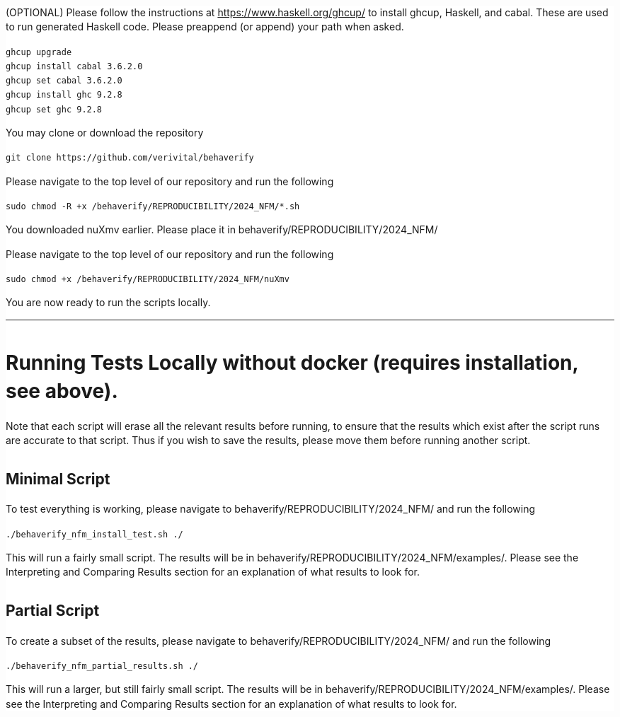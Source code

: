 (OPTIONAL) Please follow the instructions at https://www.haskell.org/ghcup/ to install ghcup, Haskell, and cabal. These are used to run generated Haskell code. Please preappend (or append) your path when asked.

	ghcup upgrade
	ghcup install cabal 3.6.2.0
	ghcup set cabal 3.6.2.0
	ghcup install ghc 9.2.8
	ghcup set ghc 9.2.8
	
You may clone or download the repository

	git clone https://github.com/verivital/behaverify

Please navigate to the top level of our repository and run the following

	sudo chmod -R +x /behaverify/REPRODUCIBILITY/2024_NFM/*.sh

You downloaded nuXmv earlier. Please place it in behaverify/REPRODUCIBILITY/2024\_NFM/

Please navigate to the top level of our repository and run the following

	sudo chmod +x /behaverify/REPRODUCIBILITY/2024_NFM/nuXmv

You are now ready to run the scripts locally. 


---

# Running Tests Locally without docker (requires installation, see above).

Note that each script will erase all the relevant results before running, to ensure that the results which exist after the script runs are accurate to that script. Thus if you wish to save the results, please move them before running another script.

## Minimal Script

To test everything is working, please navigate to behaverify/REPRODUCIBILITY/2024\_NFM/ and run the following

	./behaverify_nfm_install_test.sh ./

This will run a fairly small script. The results will be in behaverify/REPRODUCIBILITY/2024\_NFM/examples/. Please see the Interpreting and Comparing Results section for an explanation of what results to look for.

## Partial Script

To create a subset of the results, please navigate to behaverify/REPRODUCIBILITY/2024\_NFM/ and run the following

	./behaverify_nfm_partial_results.sh ./

This will run a larger, but still fairly small script. The results will be in behaverify/REPRODUCIBILITY/2024\_NFM/examples/. Please see the Interpreting and Comparing Results section for an explanation of what results to look for.
